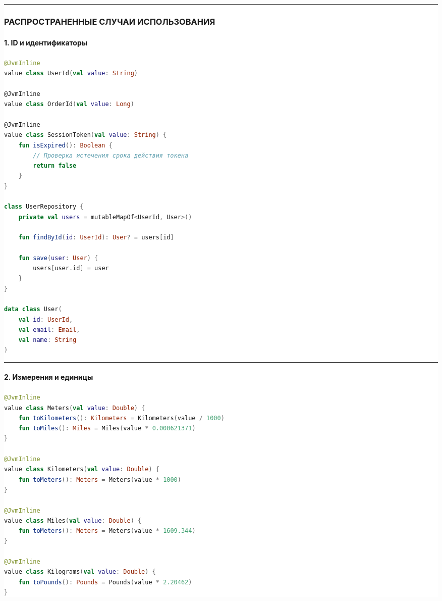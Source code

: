 ```kotlin
```

---

### РАСПРОСТРАНЕННЫЕ СЛУЧАИ ИСПОЛЬЗОВАНИЯ

#### 1. ID и идентификаторы

```kotlin
@JvmInline
value class UserId(val value: String)

@JvmInline
value class OrderId(val value: Long)

@JvmInline
value class SessionToken(val value: String) {
    fun isExpired(): Boolean {
        // Проверка истечения срока действия токена
        return false
    }
}

class UserRepository {
    private val users = mutableMapOf<UserId, User>()

    fun findById(id: UserId): User? = users[id]

    fun save(user: User) {
        users[user.id] = user
    }
}

data class User(
    val id: UserId,
    val email: Email,
    val name: String
)
```

---

#### 2. Измерения и единицы

```kotlin
@JvmInline
value class Meters(val value: Double) {
    fun toKilometers(): Kilometers = Kilometers(value / 1000)
    fun toMiles(): Miles = Miles(value * 0.000621371)
}

@JvmInline
value class Kilometers(val value: Double) {
    fun toMeters(): Meters = Meters(value * 1000)
}

@JvmInline
value class Miles(val value: Double) {
    fun toMeters(): Meters = Meters(value * 1609.344)
}

@JvmInline
value class Kilograms(val value: Double) {
    fun toPounds(): Pounds = Pounds(value * 2.20462)
}
```